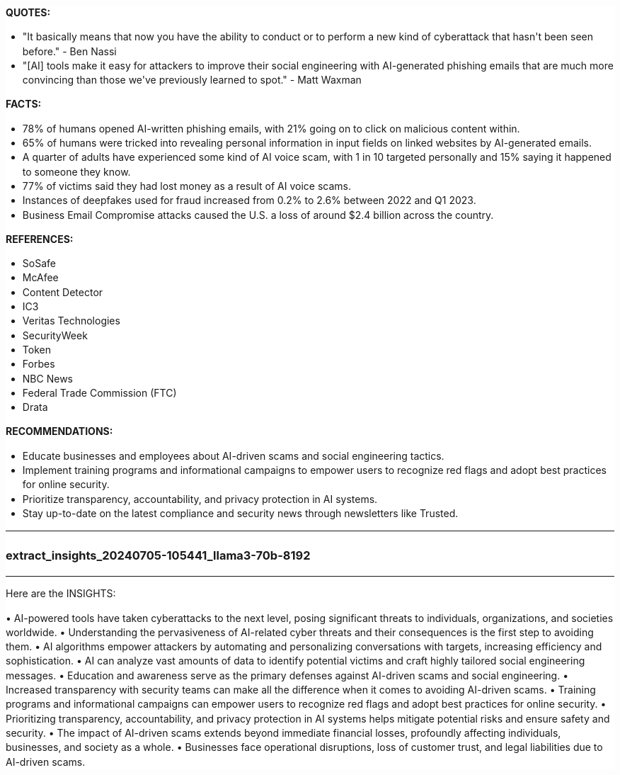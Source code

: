 **QUOTES:**
* "It basically means that now you have the ability to conduct or to perform a new kind of cyberattack that hasn't been seen before." - Ben Nassi
* "[AI] tools make it easy for attackers to improve their social engineering with AI-generated phishing emails that are much more convincing than those we've previously learned to spot." - Matt Waxman

**FACTS:**
* 78% of humans opened AI-written phishing emails, with 21% going on to click on malicious content within.
* 65% of humans were tricked into revealing personal information in input fields on linked websites by AI-generated emails.
* A quarter of adults have experienced some kind of AI voice scam, with 1 in 10 targeted personally and 15% saying it happened to someone they know.
* 77% of victims said they had lost money as a result of AI voice scams.
* Instances of deepfakes used for fraud increased from 0.2% to 2.6% between 2022 and Q1 2023.
* Business Email Compromise attacks caused the U.S. a loss of around $2.4 billion across the country.

**REFERENCES:**
* SoSafe
* McAfee
* Content Detector
* IC3
* Veritas Technologies
* SecurityWeek
* Token
* Forbes
* NBC News
* Federal Trade Commission (FTC)
* Drata

**RECOMMENDATIONS:**
* Educate businesses and employees about AI-driven scams and social engineering tactics.
* Implement training programs and informational campaigns to empower users to recognize red flags and adopt best practices for online security.
* Prioritize transparency, accountability, and privacy protection in AI systems.
* Stay up-to-date on the latest compliance and security news through newsletters like Trusted.
---
### extract_insights_20240705-105441_llama3-70b-8192
---
Here are the INSIGHTS:

• AI-powered tools have taken cyberattacks to the next level, posing significant threats to individuals, organizations, and societies worldwide.
• Understanding the pervasiveness of AI-related cyber threats and their consequences is the first step to avoiding them.
• AI algorithms empower attackers by automating and personalizing conversations with targets, increasing efficiency and sophistication.
• AI can analyze vast amounts of data to identify potential victims and craft highly tailored social engineering messages.
• Education and awareness serve as the primary defenses against AI-driven scams and social engineering.
• Increased transparency with security teams can make all the difference when it comes to avoiding AI-driven scams.
• Training programs and informational campaigns can empower users to recognize red flags and adopt best practices for online security.
• Prioritizing transparency, accountability, and privacy protection in AI systems helps mitigate potential risks and ensure safety and security.
• The impact of AI-driven scams extends beyond immediate financial losses, profoundly affecting individuals, businesses, and society as a whole.
• Businesses face operational disruptions, loss of customer trust, and legal liabilities due to AI-driven scams.